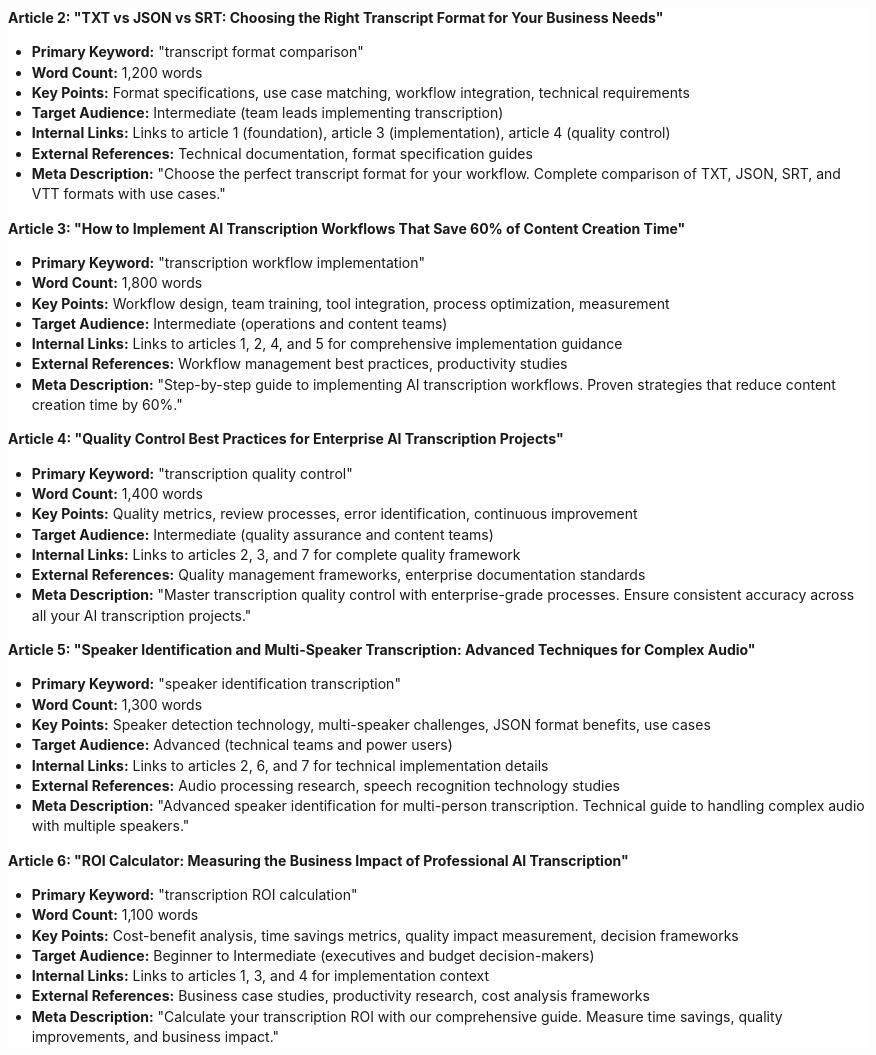 **Article 2: "TXT vs JSON vs SRT: Choosing the Right Transcript Format for Your Business Needs"**
- **Primary Keyword:** "transcript format comparison"
- **Word Count:** 1,200 words
- **Key Points:** Format specifications, use case matching, workflow integration, technical requirements
- **Target Audience:** Intermediate (team leads implementing transcription)
- **Internal Links:** Links to article 1 (foundation), article 3 (implementation), article 4 (quality control)
- **External References:** Technical documentation, format specification guides
- **Meta Description:** "Choose the perfect transcript format for your workflow. Complete comparison of TXT, JSON, SRT, and VTT formats with use cases."

**Article 3: "How to Implement AI Transcription Workflows That Save 60% of Content Creation Time"**
- **Primary Keyword:** "transcription workflow implementation"
- **Word Count:** 1,800 words
- **Key Points:** Workflow design, team training, tool integration, process optimization, measurement
- **Target Audience:** Intermediate (operations and content teams)
- **Internal Links:** Links to articles 1, 2, 4, and 5 for comprehensive implementation guidance
- **External References:** Workflow management best practices, productivity studies
- **Meta Description:** "Step-by-step guide to implementing AI transcription workflows. Proven strategies that reduce content creation time by 60%."

**Article 4: "Quality Control Best Practices for Enterprise AI Transcription Projects"**
- **Primary Keyword:** "transcription quality control"
- **Word Count:** 1,400 words
- **Key Points:** Quality metrics, review processes, error identification, continuous improvement
- **Target Audience:** Intermediate (quality assurance and content teams)
- **Internal Links:** Links to articles 2, 3, and 7 for complete quality framework
- **External References:** Quality management frameworks, enterprise documentation standards
- **Meta Description:** "Master transcription quality control with enterprise-grade processes. Ensure consistent accuracy across all your AI transcription projects."

**Article 5: "Speaker Identification and Multi-Speaker Transcription: Advanced Techniques for Complex Audio"**
- **Primary Keyword:** "speaker identification transcription"
- **Word Count:** 1,300 words
- **Key Points:** Speaker detection technology, multi-speaker challenges, JSON format benefits, use cases
- **Target Audience:** Advanced (technical teams and power users)
- **Internal Links:** Links to articles 2, 6, and 7 for technical implementation details
- **External References:** Audio processing research, speech recognition technology studies
- **Meta Description:** "Advanced speaker identification for multi-person transcription. Technical guide to handling complex audio with multiple speakers."

**Article 6: "ROI Calculator: Measuring the Business Impact of Professional AI Transcription"**
- **Primary Keyword:** "transcription ROI calculation"
- **Word Count:** 1,100 words
- **Key Points:** Cost-benefit analysis, time savings metrics, quality impact measurement, decision frameworks
- **Target Audience:** Beginner to Intermediate (executives and budget decision-makers)
- **Internal Links:** Links to articles 1, 3, and 4 for implementation context
- **External References:** Business case studies, productivity research, cost analysis frameworks
- **Meta Description:** "Calculate your transcription ROI with our comprehensive guide. Measure time savings, quality improvements, and business impact."
